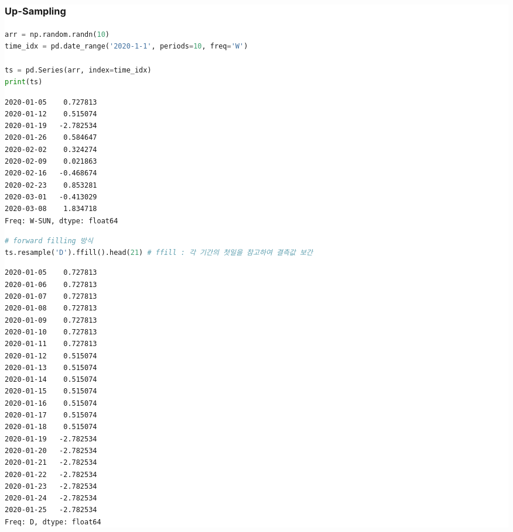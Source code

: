 

### Up-Sampling


```python
arr = np.random.randn(10)
time_idx = pd.date_range('2020-1-1', periods=10, freq='W')

ts = pd.Series(arr, index=time_idx)
print(ts)
```

    2020-01-05    0.727813
    2020-01-12    0.515074
    2020-01-19   -2.782534
    2020-01-26    0.584647
    2020-02-02    0.324274
    2020-02-09    0.021863
    2020-02-16   -0.468674
    2020-02-23    0.853281
    2020-03-01   -0.413029
    2020-03-08    1.834718
    Freq: W-SUN, dtype: float64
    


```python
# forward filling 방식
ts.resample('D').ffill().head(21) # ffill : 각 기간의 첫일을 참고하여 결측값 보간
```




    2020-01-05    0.727813
    2020-01-06    0.727813
    2020-01-07    0.727813
    2020-01-08    0.727813
    2020-01-09    0.727813
    2020-01-10    0.727813
    2020-01-11    0.727813
    2020-01-12    0.515074
    2020-01-13    0.515074
    2020-01-14    0.515074
    2020-01-15    0.515074
    2020-01-16    0.515074
    2020-01-17    0.515074
    2020-01-18    0.515074
    2020-01-19   -2.782534
    2020-01-20   -2.782534
    2020-01-21   -2.782534
    2020-01-22   -2.782534
    2020-01-23   -2.782534
    2020-01-24   -2.782534
    2020-01-25   -2.782534
    Freq: D, dtype: float64
